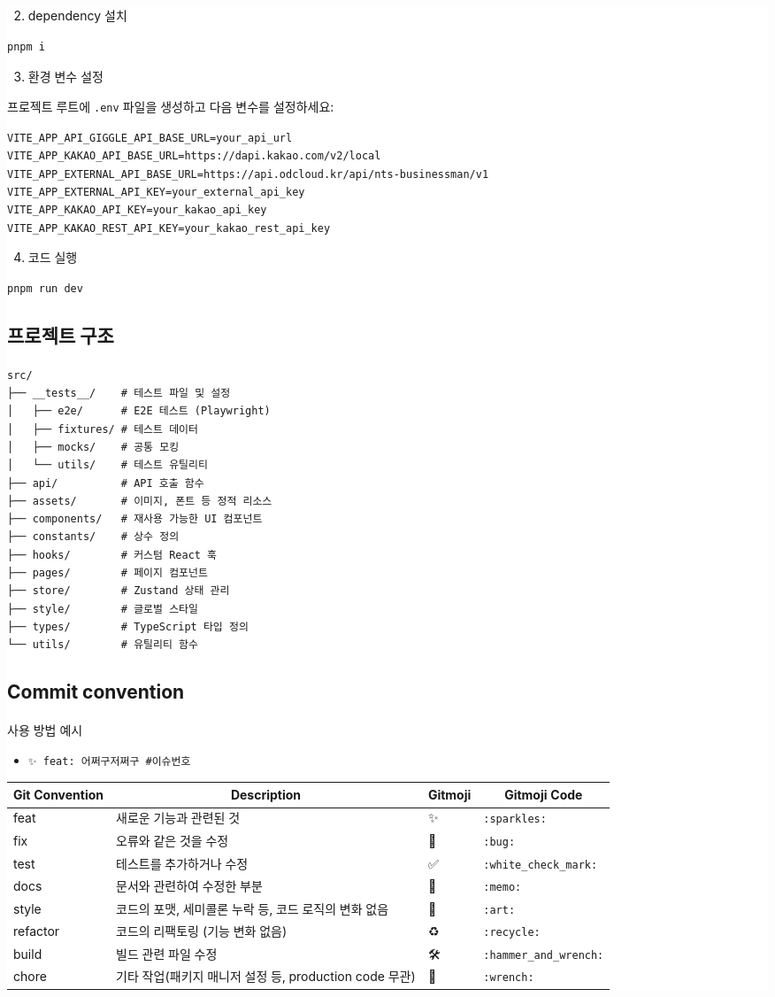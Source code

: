 2. dependency 설치

```
pnpm i
```

3. 환경 변수 설정

프로젝트 루트에 `.env` 파일을 생성하고 다음 변수를 설정하세요:

```
VITE_APP_API_GIGGLE_API_BASE_URL=your_api_url
VITE_APP_KAKAO_API_BASE_URL=https://dapi.kakao.com/v2/local
VITE_APP_EXTERNAL_API_BASE_URL=https://api.odcloud.kr/api/nts-businessman/v1
VITE_APP_EXTERNAL_API_KEY=your_external_api_key
VITE_APP_KAKAO_API_KEY=your_kakao_api_key
VITE_APP_KAKAO_REST_API_KEY=your_kakao_rest_api_key

```

4. 코드 실행

```
pnpm run dev
```

## 프로젝트 구조

```
src/
├── __tests__/    # 테스트 파일 및 설정
│   ├── e2e/      # E2E 테스트 (Playwright)
│   ├── fixtures/ # 테스트 데이터
│   ├── mocks/    # 공통 모킹
│   └── utils/    # 테스트 유틸리티
├── api/          # API 호출 함수
├── assets/       # 이미지, 폰트 등 정적 리소스
├── components/   # 재사용 가능한 UI 컴포넌트
├── constants/    # 상수 정의
├── hooks/        # 커스텀 React 훅
├── pages/        # 페이지 컴포넌트
├── store/        # Zustand 상태 관리
├── style/        # 글로벌 스타일
├── types/        # TypeScript 타입 정의
└── utils/        # 유틸리티 함수
```

## Commit convention

사용 방법 예시

- `✨ feat: 어쩌구저쩌구 #이슈번호`

| Git Convention | Description                                            | Gitmoji | Gitmoji Code          |
| -------------- | ------------------------------------------------------ | ------- | --------------------- |
| feat           | 새로운 기능과 관련된 것                                | ✨      | `:sparkles:`          |
| fix            | 오류와 같은 것을 수정                                  | 🐛      | `:bug:`               |
| test           | 테스트를 추가하거나 수정                               | ✅      | `:white_check_mark:`  |
| docs           | 문서와 관련하여 수정한 부분                            | 📝      | `:memo:`              |
| style          | 코드의 포맷, 세미콜론 누락 등, 코드 로직의 변화 없음   | 🎨      | `:art:`               |
| refactor       | 코드의 리팩토링 (기능 변화 없음)                       | ♻️      | `:recycle:`           |
| build          | 빌드 관련 파일 수정                                    | 🛠️      | `:hammer_and_wrench:` |
| chore          | 기타 작업(패키지 매니저 설정 등, production code 무관) | 🔧      | `:wrench:`            |
